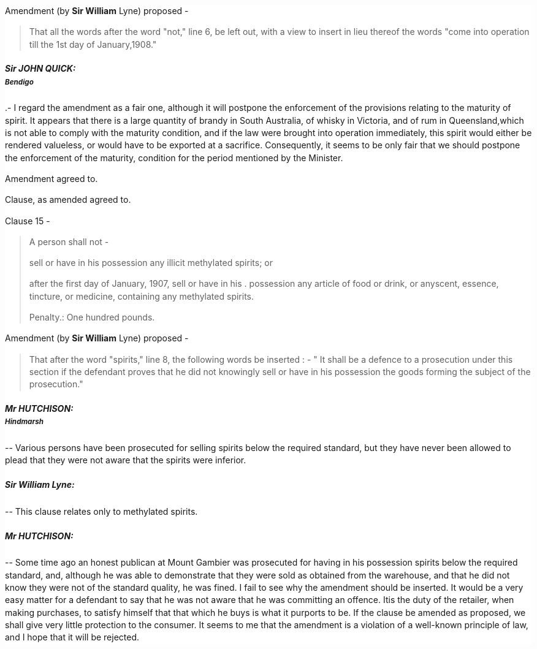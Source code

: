 Amendment (by  **Sir William**  Lyne) proposed - 

  >That all the words after the word "not," line 6, be left out, with a view to insert in lieu thereof the words "come into operation till the 1st day of January,1908." 

##### Sir JOHN QUICK:<br><small class="text-muted">Bendigo</small>

.- I regard the amendment as a fair one, although it will postpone the enforcement of the provisions relating to the maturity of spirit. It appears that there is a large quantity of brandy in South Australia, of whisky in Victoria, and of rum in Queensland,which is not able to comply with the maturity condition, and if the law were brought into operation immediately, this spirit would either be rendered valueless, or would have to be exported at a sacrifice. Consequently, it seems to be only fair that we should postpone the enforcement of the maturity, condition for the period mentioned by the Minister. 

Amendment agreed to. 

Clause, as amended agreed to. 

Clause 15 - 

  >A person shall not - 
  >
  >sell or have in his possession any illicit methylated spirits; or 
  >
  >after the first day of January, 1907, sell or have in his . possession any article of food or drink, or anyscent, essence, tincture, or medicine, containing any methylated spirits. 
  >
  >Penalty.: One hundred pounds. 

Amendment (by  **Sir William**  Lyne) proposed - 

  >That after the word "spirits," line 8, the following words be inserted :  - " It shall be a defence to a prosecution under this section if the defendant proves that he did not knowingly sell or have in his possession the goods forming the subject of the prosecution." 

##### Mr HUTCHISON:<br><small class="text-muted">Hindmarsh</small>

-- Various persons have been prosecuted for selling spirits below the required standard, but they have never been allowed to plead that they were not aware that the spirits were inferior. 

##### Sir William Lyne:

--  This clause relates only to methylated spirits. 

##### Mr HUTCHISON:

-- Some time ago an honest publican at Mount Gambier was prosecuted for having in his possession spirits below the required standard, and, although he was able to demonstrate that they were sold as obtained from the warehouse, and that he did not know they were not of the standard quality, he was fined. I fail to see why the amendment should be inserted. It would be a very easy matter for a defendant to say that he was not aware that he was committing an offence. Itis the duty of the retailer, when making purchases, to satisfy himself that that which he buys is what it purports to be. If the clause be amended as proposed, we shall give very little protection to the consumer. It seems to me that the amendment is a violation of a well-known principle of law, and I hope that it will be rejected. 
